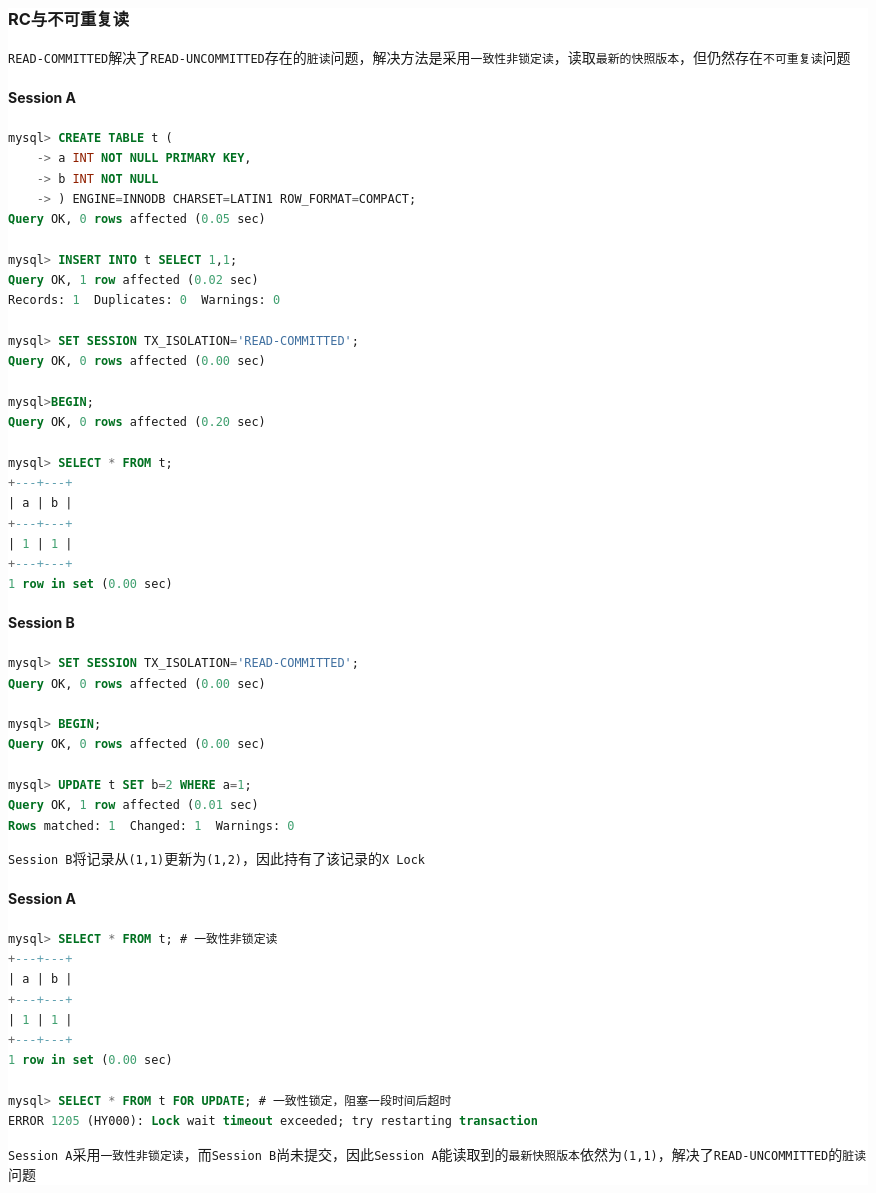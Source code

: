 ### RC与不可重复读
`READ-COMMITTED`解决了`READ-UNCOMMITTED`存在的`脏读`问题，解决方法是采用`一致性非锁定读`，读取`最新的快照版本`，但仍然存在`不可重复读`问题

#### Session A
```sql
mysql> CREATE TABLE t (
    -> a INT NOT NULL PRIMARY KEY,
    -> b INT NOT NULL
    -> ) ENGINE=INNODB CHARSET=LATIN1 ROW_FORMAT=COMPACT;
Query OK, 0 rows affected (0.05 sec)

mysql> INSERT INTO t SELECT 1,1;
Query OK, 1 row affected (0.02 sec)
Records: 1  Duplicates: 0  Warnings: 0

mysql> SET SESSION TX_ISOLATION='READ-COMMITTED';
Query OK, 0 rows affected (0.00 sec)

mysql>BEGIN;
Query OK, 0 rows affected (0.20 sec)

mysql> SELECT * FROM t;
+---+---+
| a | b |
+---+---+
| 1 | 1 |
+---+---+
1 row in set (0.00 sec)
```

#### Session B
```sql
mysql> SET SESSION TX_ISOLATION='READ-COMMITTED';
Query OK, 0 rows affected (0.00 sec)

mysql> BEGIN;
Query OK, 0 rows affected (0.00 sec)

mysql> UPDATE t SET b=2 WHERE a=1;
Query OK, 1 row affected (0.01 sec)
Rows matched: 1  Changed: 1  Warnings: 0
```
`Session B`将记录从`(1,1)`更新为`(1,2)`，因此持有了该记录的`X Lock`

#### Session A
```sql
mysql> SELECT * FROM t; # 一致性非锁定读
+---+---+
| a | b |
+---+---+
| 1 | 1 |
+---+---+
1 row in set (0.00 sec)

mysql> SELECT * FROM t FOR UPDATE; # 一致性锁定，阻塞一段时间后超时
ERROR 1205 (HY000): Lock wait timeout exceeded; try restarting transaction
```
`Session A`采用`一致性非锁定读`，而`Session B`尚未提交，因此`Session A`能读取到的`最新快照版本`依然为`(1,1)`，解决了`READ-UNCOMMITTED`的`脏读`问题
